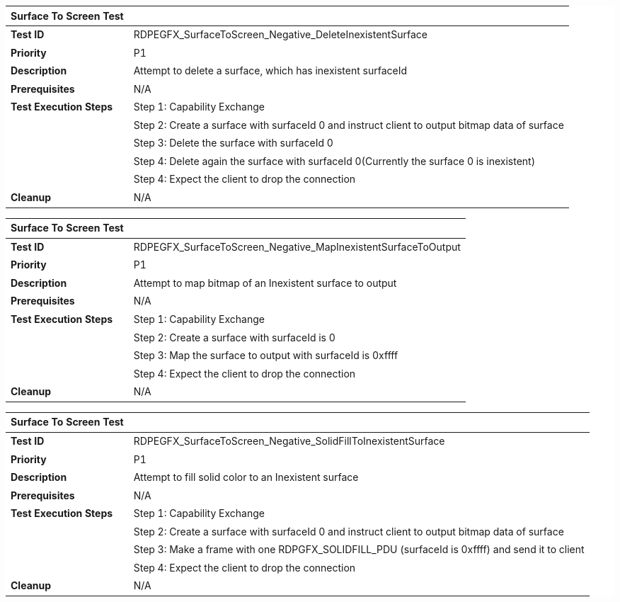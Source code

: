 |  **Surface To Screen Test**| | 
| -------------| ------------- |
|  **Test ID**| RDPEGFX\_SurfaceToScreen\_Negative\_DeleteInexistentSurface  | 
|  **Priority**| P1| 
|  **Description** | Attempt to delete a surface, which has inexistent surfaceId| 
|  **Prerequisites**| N/A| 
|  **Test Execution Steps**| Step 1: Capability Exchange| 
| | Step 2:  Create a surface with surfaceId 0 and instruct client to output bitmap data of surface| 
| | Step 3: Delete the surface with surfaceId 0| 
| | Step 4: Delete again the surface with surfaceId 0(Currently the surface 0 is inexistent)| 
| | Step 4: Expect the client to drop the connection| 
|  **Cleanup**| N/A| 

|  **Surface To Screen Test**| | 
| -------------| ------------- |
|  **Test ID**| RDPEGFX\_SurfaceToScreen\_Negative\_MapInexistentSurfaceToOutput  | 
|  **Priority**| P1| 
|  **Description** | Attempt to map bitmap of  an Inexistent surface to output| 
|  **Prerequisites**| N/A| 
|  **Test Execution Steps**| Step 1: Capability Exchange| 
| | Step 2: Create a surface with surfaceId is 0| 
| | Step 3: Map the surface to output with surfaceId is 0xffff| 
| | Step 4: Expect the client to drop the connection| 
|  **Cleanup**| N/A| 

|  **Surface To Screen Test**| | 
| -------------| ------------- |
|  **Test ID**| RDPEGFX\_SurfaceToScreen\_Negative\_SolidFillToInexistentSurface  | 
|  **Priority**| P1| 
|  **Description** | Attempt to fill solid color to an Inexistent surface| 
|  **Prerequisites**| N/A| 
|  **Test Execution Steps**| Step 1: Capability Exchange| 
| | Step 2:  Create a surface with surfaceId 0 and instruct client to output bitmap data of surface| 
| | Step 3: Make a frame with one  RDPGFX\_SOLIDFILL_PDU (surfaceId is 0xffff)  and send it to client| 
| | Step 4: Expect the client to drop the connection| 
|  **Cleanup**| N/A| 
